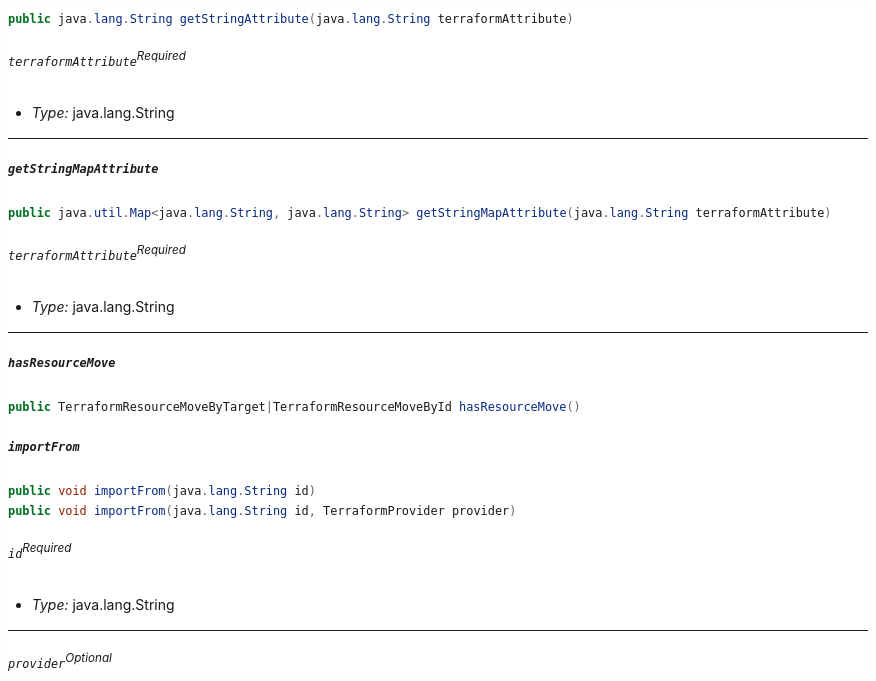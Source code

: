 ```java
public java.lang.String getStringAttribute(java.lang.String terraformAttribute)
```

###### `terraformAttribute`<sup>Required</sup> <a name="terraformAttribute" id="@cdktf/provider-cloudflare.dnsZoneTransfersIncoming.DnsZoneTransfersIncoming.getStringAttribute.parameter.terraformAttribute"></a>

- *Type:* java.lang.String

---

##### `getStringMapAttribute` <a name="getStringMapAttribute" id="@cdktf/provider-cloudflare.dnsZoneTransfersIncoming.DnsZoneTransfersIncoming.getStringMapAttribute"></a>

```java
public java.util.Map<java.lang.String, java.lang.String> getStringMapAttribute(java.lang.String terraformAttribute)
```

###### `terraformAttribute`<sup>Required</sup> <a name="terraformAttribute" id="@cdktf/provider-cloudflare.dnsZoneTransfersIncoming.DnsZoneTransfersIncoming.getStringMapAttribute.parameter.terraformAttribute"></a>

- *Type:* java.lang.String

---

##### `hasResourceMove` <a name="hasResourceMove" id="@cdktf/provider-cloudflare.dnsZoneTransfersIncoming.DnsZoneTransfersIncoming.hasResourceMove"></a>

```java
public TerraformResourceMoveByTarget|TerraformResourceMoveById hasResourceMove()
```

##### `importFrom` <a name="importFrom" id="@cdktf/provider-cloudflare.dnsZoneTransfersIncoming.DnsZoneTransfersIncoming.importFrom"></a>

```java
public void importFrom(java.lang.String id)
public void importFrom(java.lang.String id, TerraformProvider provider)
```

###### `id`<sup>Required</sup> <a name="id" id="@cdktf/provider-cloudflare.dnsZoneTransfersIncoming.DnsZoneTransfersIncoming.importFrom.parameter.id"></a>

- *Type:* java.lang.String

---

###### `provider`<sup>Optional</sup> <a name="provider" id="@cdktf/provider-cloudflare.dnsZoneTransfersIncoming.DnsZoneTransfersIncoming.importFrom.parameter.provider"></a>
